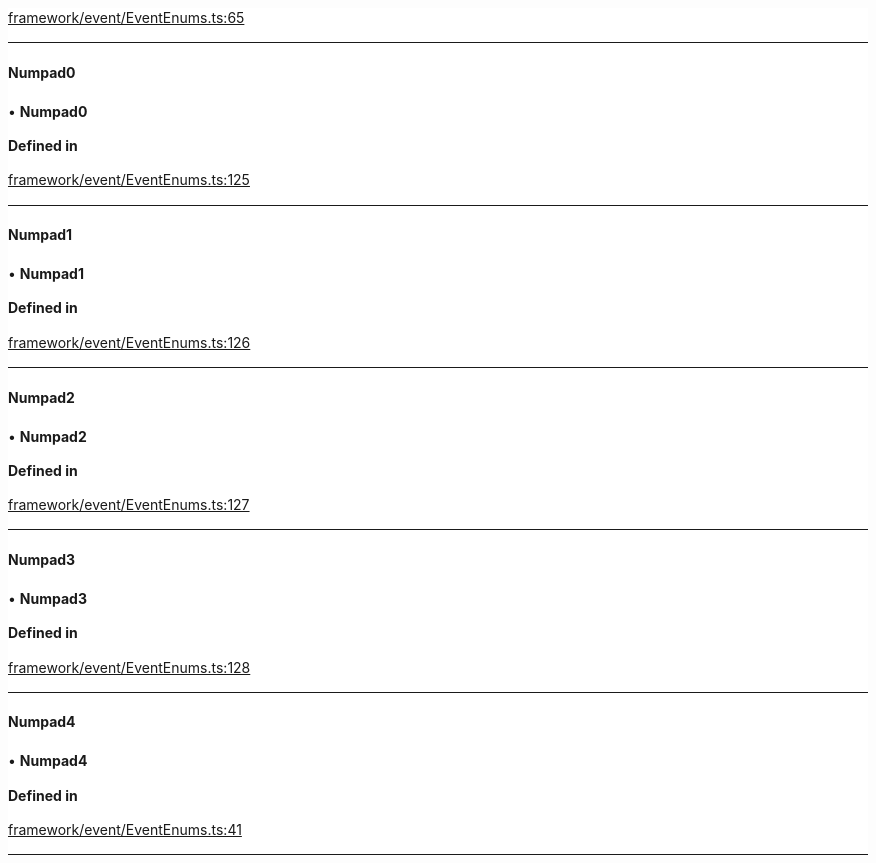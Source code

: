 [framework/event/EventEnums.ts:65](https://github.com/meta4d-me/meta4d-engine/blob/cf6bfe6/src/framework/event/EventEnums.ts#L65)

***

#### Numpad0

• **Numpad0**

**Defined in**

[framework/event/EventEnums.ts:125](https://github.com/meta4d-me/meta4d-engine/blob/cf6bfe6/src/framework/event/EventEnums.ts#L125)

***

#### Numpad1

• **Numpad1**

**Defined in**

[framework/event/EventEnums.ts:126](https://github.com/meta4d-me/meta4d-engine/blob/cf6bfe6/src/framework/event/EventEnums.ts#L126)

***

#### Numpad2

• **Numpad2**

**Defined in**

[framework/event/EventEnums.ts:127](https://github.com/meta4d-me/meta4d-engine/blob/cf6bfe6/src/framework/event/EventEnums.ts#L127)

***

#### Numpad3

• **Numpad3**

**Defined in**

[framework/event/EventEnums.ts:128](https://github.com/meta4d-me/meta4d-engine/blob/cf6bfe6/src/framework/event/EventEnums.ts#L128)

***

#### Numpad4

• **Numpad4**

**Defined in**

[framework/event/EventEnums.ts:41](https://github.com/meta4d-me/meta4d-engine/blob/cf6bfe6/src/framework/event/EventEnums.ts#L41)

***

